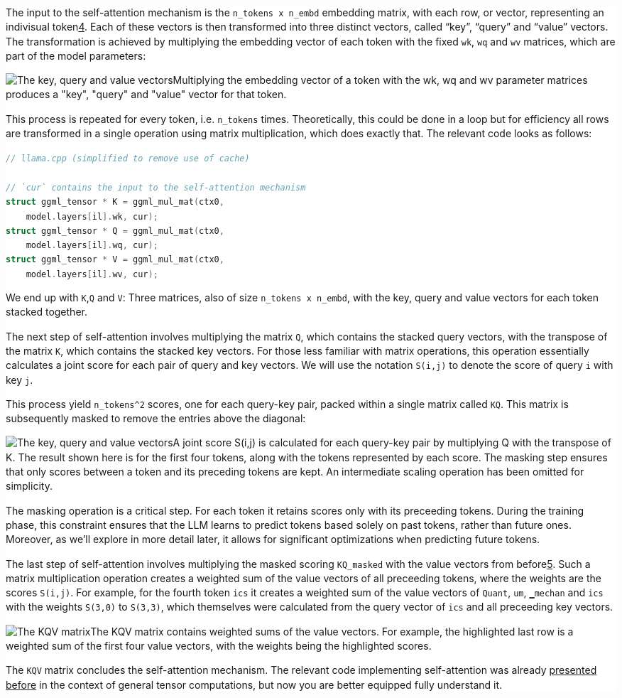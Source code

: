 The input to the self-attention mechanism is the `n_tokens x n_embd` embedding matrix, with each row, or vector, representing an indivisual token[4](https://www.omrimallis.com/posts/understanding-how-llm-inference-works-with-llama-cpp/#user-content-fn-4). Each of these vectors is then transformed into three distinct vectors, called “key”, “query” and “value” vectors. The transformation is achieved by multiplying the embedding vector of each token with the fixed `wk`, `wq` and `wv` matrices, which are part of the model parameters:

![The key, query and value vectors](https://www.omrimallis.com/assets/llama_cpp_kqv_vectors.png.webp)Multiplying the embedding vector of a token with the wk, wq and wv parameter matrices produces a "key", "query" and "value" vector for that token.

This process is repeated for every token, i.e. `n_tokens` times. Theoretically, this could be done in a loop but for efficiency all rows are transformed in a single operation using matrix multiplication, which does exactly that. The relevant code looks as follows:

```c
// llama.cpp (simplified to remove use of cache)

// `cur` contains the input to the self-attention mechanism
struct ggml_tensor * K = ggml_mul_mat(ctx0,
    model.layers[il].wk, cur);
struct ggml_tensor * Q = ggml_mul_mat(ctx0,
    model.layers[il].wq, cur);
struct ggml_tensor * V = ggml_mul_mat(ctx0,
    model.layers[il].wv, cur);
```

We end up with `K`,`Q` and `V`: Three matrices, also of size `n_tokens x n_embd`, with the key, query and value vectors for each token stacked together.

The next step of self-attention involves multiplying the matrix `Q`, which contains the stacked query vectors, with the transpose of the matrix `K`, which contains the stacked key vectors. For those less familiar with matrix operations, this operation essentially calculates a joint score for each pair of query and key vectors. We will use the notation `S(i,j)` to denote the score of query `i` with key `j`.

This process yield `n_tokens^2` scores, one for each query-key pair, packed within a single matrix called `KQ`. This matrix is subsequently masked to remove the entries above the diagonal:

![The key, query and value vectors](https://www.omrimallis.com/assets/llama_cpp_kq_masked.png.webp)A joint score S(i,j) is calculated for each query-key pair by multiplying Q with the transpose of K. The result shown here is for the first four tokens, along with the tokens represented by each score. The masking step ensures that only scores between a token and its preceding tokens are kept. An intermediate scaling operation has been omitted for simplicity.

The masking operation is a critical step. For each token it retains scores only with its preceeding tokens. During the training phase, this constraint ensures that the LLM learns to predict tokens based solely on past tokens, rather than future ones. Moreover, as we’ll explore in more detail later, it allows for significant optimizations when predicting future tokens.

The last step of self-attention involves multiplying the masked scoring `KQ_masked` with the value vectors from before[5](https://www.omrimallis.com/posts/understanding-how-llm-inference-works-with-llama-cpp/#user-content-fn-5). Such a matrix multiplication operation creates a weighted sum of the value vectors of all preceeding tokens, where the weights are the scores `S(i,j)`. For example, for the fourth token `ics` it creates a weighted sum of the value vectors of `Quant`, `um`, `▁mechan` and `ics` with the weights `S(3,0)` to `S(3,3)`, which themselves were calculated from the query vector of `ics` and all preceeding key vectors.

![The KQV matrix](https://www.omrimallis.com/assets/llama_cpp_kqv.png.webp)The KQV matrix contains weighted sums of the value vectors. For example, the highlighted last row is a weighted sum of the first four value vectors, with the weights being the highlighted scores.

The `KQV` matrix concludes the self-attention mechanism. The relevant code implementing self-attention was already [presented before](https://www.omrimallis.com/posts/understanding-how-llm-inference-works-with-llama-cpp/#computing-tensors) in the context of general tensor computations, but now you are better equipped fully understand it.
